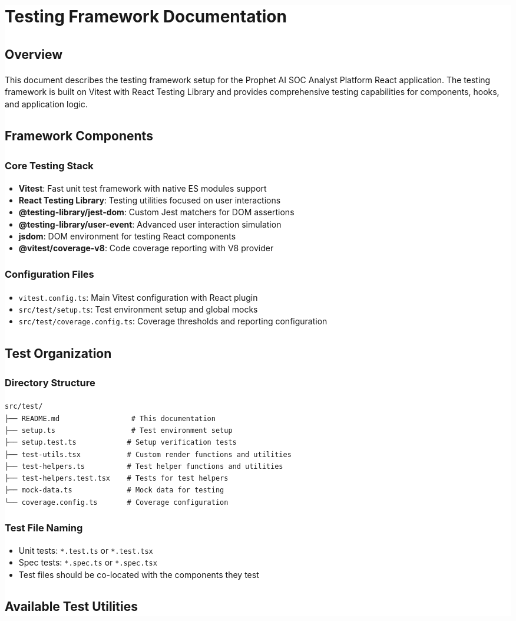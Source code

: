 # Testing Framework Documentation

## Overview

This document describes the testing framework setup for the Prophet AI SOC Analyst Platform React application. The testing framework is built on Vitest with React Testing Library and provides comprehensive testing capabilities for components, hooks, and application logic.

## Framework Components

### Core Testing Stack

- **Vitest**: Fast unit test framework with native ES modules support
- **React Testing Library**: Testing utilities focused on user interactions
- **@testing-library/jest-dom**: Custom Jest matchers for DOM assertions
- **@testing-library/user-event**: Advanced user interaction simulation
- **jsdom**: DOM environment for testing React components
- **@vitest/coverage-v8**: Code coverage reporting with V8 provider

### Configuration Files

- `vitest.config.ts`: Main Vitest configuration with React plugin
- `src/test/setup.ts`: Test environment setup and global mocks
- `src/test/coverage.config.ts`: Coverage thresholds and reporting configuration

## Test Organization

### Directory Structure

```
src/test/
├── README.md                 # This documentation
├── setup.ts                  # Test environment setup
├── setup.test.ts            # Setup verification tests
├── test-utils.tsx           # Custom render functions and utilities
├── test-helpers.ts          # Test helper functions and utilities
├── test-helpers.test.tsx    # Tests for test helpers
├── mock-data.ts             # Mock data for testing
└── coverage.config.ts       # Coverage configuration
```

### Test File Naming

- Unit tests: `*.test.ts` or `*.test.tsx`
- Spec tests: `*.spec.ts` or `*.spec.tsx`
- Test files should be co-located with the components they test

## Available Test Utilities
